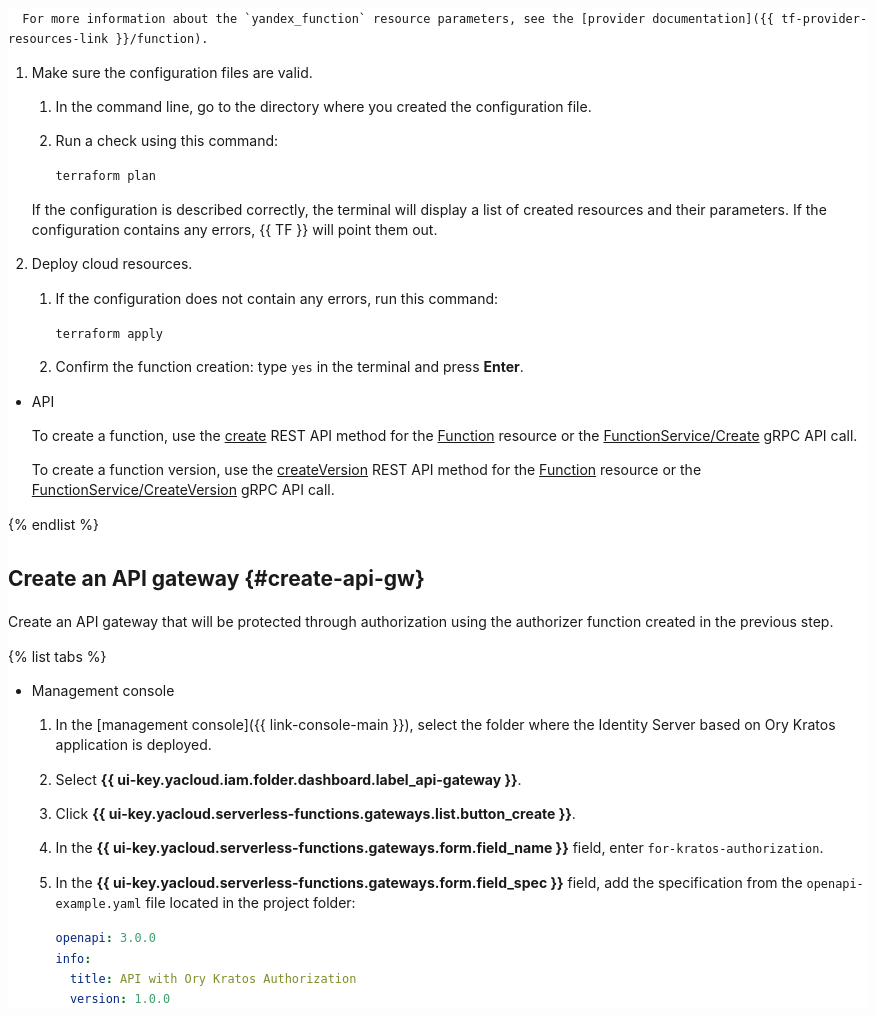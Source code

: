       For more information about the `yandex_function` resource parameters, see the [provider documentation]({{ tf-provider-resources-link }}/function).

   1. Make sure the configuration files are valid.

      1. In the command line, go to the directory where you created the configuration file.
      1. Run a check using this command:

         ```bash
         terraform plan
         ```

      If the configuration is described correctly, the terminal will display a list of created resources and their parameters. If the configuration contains any errors, {{ TF }} will point them out.

   1. Deploy cloud resources.

      1. If the configuration does not contain any errors, run this command:

         ```bash
         terraform apply
         ```

      1. Confirm the function creation: type `yes` in the terminal and press **Enter**.

- API

   To create a function, use the [create](../../functions/functions/api-ref/Function/create.md) REST API method for the [Function](../../functions/functions/api-ref/Function/index.md) resource or the [FunctionService/Create](../../functions/functions/api-ref/grpc/function_service.md#Create) gRPC API call.

   To create a function version, use the [createVersion](../../functions/functions/api-ref/Function/createVersion.md) REST API method for the [Function](../../functions/functions/api-ref/Function/index.md) resource or the [FunctionService/CreateVersion](../../functions/functions/api-ref/grpc/function_service.md#CreateVersion) gRPC API call.

{% endlist %}

## Create an API gateway {#create-api-gw}

Create an API gateway that will be protected through authorization using the authorizer function created in the previous step.

{% list tabs %}

- Management console

   1. In the [management console]({{ link-console-main }}), select the folder where the Identity Server based on Ory Kratos application is deployed.
   1. Select **{{ ui-key.yacloud.iam.folder.dashboard.label_api-gateway }}**.
   1. Click **{{ ui-key.yacloud.serverless-functions.gateways.list.button_create }}**.
   1. In the **{{ ui-key.yacloud.serverless-functions.gateways.form.field_name }}** field, enter `for-kratos-authorization`.
   1. In the **{{ ui-key.yacloud.serverless-functions.gateways.form.field_spec }}** field, add the specification from the `openapi-example.yaml` file located in the project folder:

      ```yaml
      openapi: 3.0.0
      info:
        title: API with Ory Kratos Authorization
        version: 1.0.0
